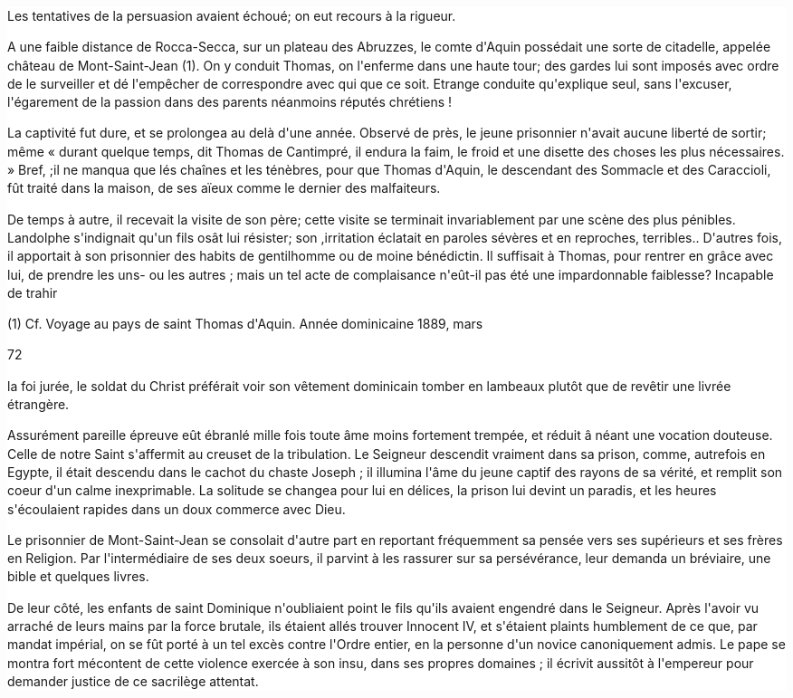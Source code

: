 Les tentatives de la persuasion avaient
échoué; on eut recours à la rigueur.

A une faible distance de Rocca-Secca, sur un plateau des Abruzzes, le comte d'Aquin possédait une sorte de citadelle, appelée château de Mont-Saint-Jean (1). On y conduit Thomas, on l'enferme dans une
haute tour; des gardes lui sont imposés avec ordre de le surveiller et dé l'empêcher de
correspondre avec qui que ce soit. Etrange conduite qu'explique seul, sans l'excuser,
l'égarement de la passion dans des parents néanmoins réputés chrétiens !

La captivité fut dure, et se prolongea au delà d'une année.
Observé de près, le jeune prisonnier n'avait aucune liberté de sortir; même « durant
quelque temps, dit Thomas de Cantimpré, il endura la faim, le
froid et une disette des choses les plus nécessaires. » Bref, ;il ne manqua que
lés chaînes et les ténèbres, pour que Thomas d'Aquin, le
descendant des Sommacle et des Caraccioli, fût traité dans
la maison, de ses aïeux comme le dernier des malfaiteurs.

De temps à autre, il recevait la visite
de son père; cette visite se terminait invariablement par une scène des plus pénibles. Landolphe s'indignait qu'un fils osât lui résister; son
,irritation éclatait en paroles sévères et en reproches, terribles.. D'autres fois, il
apportait à son prisonnier des habits de gentilhomme ou de moine bénédictin. Il
suffisait à Thomas, pour rentrer en grâce avec lui, de prendre les uns- ou les autres ;
mais un tel acte de complaisance n'eût-il pas été une impardonnable faiblesse?
Incapable de trahir

(1) Cf. Voyage au pays de saint Thomas d'Aquin.
Année dominicaine 1889, mars

72

la foi jurée, le soldat du Christ préférait voir son vêtement
dominicain tomber en lambeaux plutôt que de revêtir une livrée étrangère.

Assurément pareille épreuve eût
ébranlé mille fois toute âme moins fortement trempée, et réduit â néant une
vocation douteuse. Celle de notre Saint s'affermit au creuset de la tribulation. Le
Seigneur descendit vraiment dans sa prison, comme, autrefois en Egypte, il était descendu
dans le cachot du chaste Joseph ; il illumina l'âme du jeune captif des rayons de sa
vérité, et remplit son coeur d'un calme inexprimable. La solitude se changea pour lui en
délices, la prison lui devint un paradis, et les heures s'écoulaient rapides dans un
doux commerce avec Dieu.

Le prisonnier de Mont-Saint-Jean
se consolait d'autre part en reportant fréquemment sa pensée vers ses supérieurs et ses
frères en Religion. Par l'intermédiaire de ses deux soeurs, il parvint à les rassurer
sur sa persévérance, leur demanda un bréviaire, une bible et quelques livres.

De leur côté, les enfants de saint
Dominique n'oubliaient point le fils qu'ils avaient engendré dans le Seigneur. Après
l'avoir vu arraché de leurs mains par la force brutale, ils étaient allés trouver
Innocent IV, et s'étaient plaints humblement de ce que, par mandat impérial, on se fût
porté à un tel excès contre l'Ordre entier, en la personne d'un novice canoniquement
admis. Le pape se montra fort mécontent de cette violence exercée à son insu, dans ses
propres domaines ; il écrivit aussitôt à l'empereur pour demander justice de ce
sacrilège attentat.
